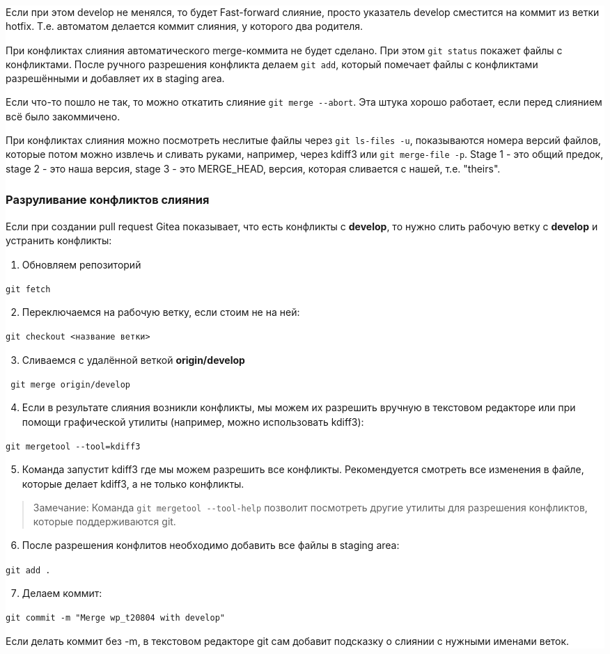 Если при этом develop не менялся, то будет Fast-forward слияние, просто указатель develop сместится на коммит из ветки hotfix.
Т.е. автоматом делается коммит слияния, у которого два родителя.

При конфликтах слияния автоматического merge-коммита не будет сделано. При этом `git status` покажет файлы с конфликтами.
После ручного разрешения конфликта делаем `git add`, который помечает файлы с конфликтами разрешёнными и добавляет их в staging area.

Если что-то пошло не так, то можно откатить слияние `git merge --abort`.
Эта штука хорошо работает, если перед слиянием всё было закоммичено.

При конфликтах слияния можно посмотреть неслитые файлы через `git ls-files -u`, показываются номера версий файлов,
которые потом можно извлечь и сливать руками, например, через kdiff3 или `git merge-file -p`.
Stage 1 - это общий предок, stage 2 - это наша версия, stage 3 - это MERGE_HEAD, версия, которая сливается с нашей, т.е. "theirs".

### Разруливание конфликтов слияния
Если при создании pull request Gitea показывает, что есть конфликты с **develop**, то нужно слить рабочую ветку с **develop** и устранить конфликты:
1. Обновляем репозиторий
```shell
git fetch
```
2. Переключаемся на рабочую ветку, если стоим не на ней:
```shell
git checkout <название ветки>
```
3. Сливаемся с удалённой веткой **origin/develop**
```shell
 git merge origin/develop
```
4. Если в результате слияния возникли конфликты, мы можем их разрешить вручную в текстовом редакторе или при помощи графической утилиты 
(например, можно использовать kdiff3):
```shell
git mergetool --tool=kdiff3
```
5. Команда запустит kdiff3 где мы можем разрешить все конфликты. Рекомендуется смотреть все изменения в файле,
которые делает kdiff3, а не только конфликты.

> Замечание: Команда `git mergetool --tool-help` позволит посмотреть другие утилиты для разрешения конфликтов, которые поддерживаются git.

6. После разрешения конфлитов необходимо добавить все файлы в staging area:
```shell
git add .
```
7. Делаем коммит:
```shell
git commit -m "Merge wp_t20804 with develop"
```
Если делать коммит без -m, в текстовом редакторе git сам добавит подсказку о слиянии с нужными именами веток.
